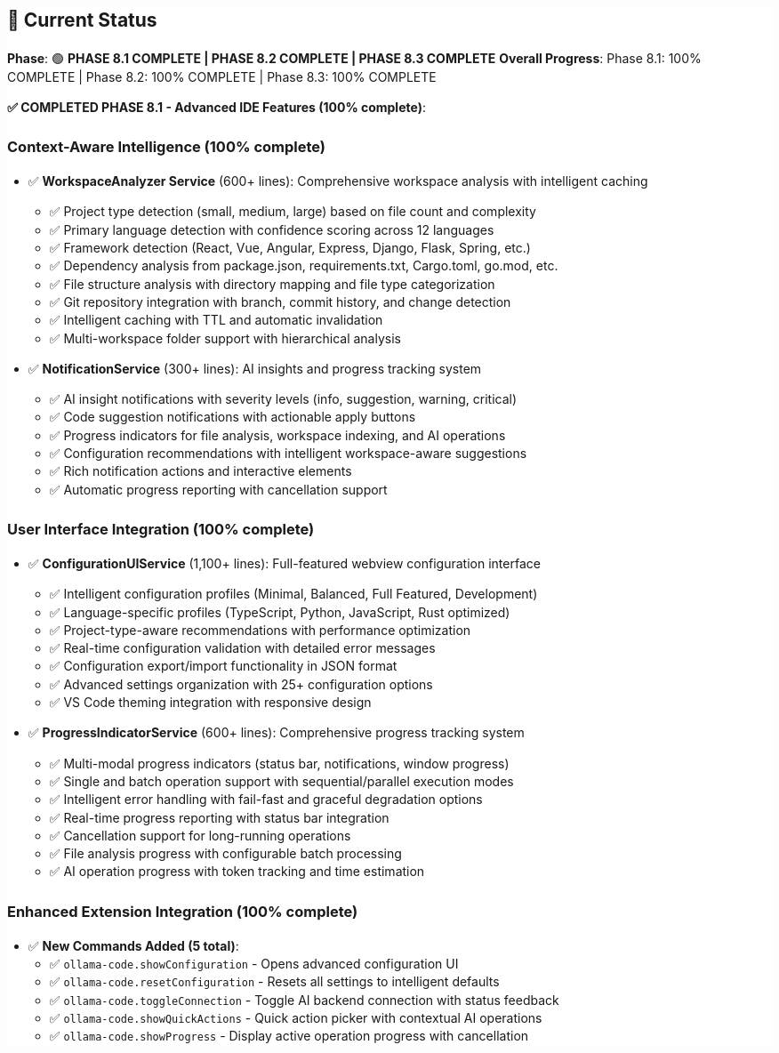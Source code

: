 
## 🎯 **Current Status**
**Phase**: 🟢 **PHASE 8.1 COMPLETE | PHASE 8.2 COMPLETE | PHASE 8.3 COMPLETE**
**Overall Progress**: Phase 8.1: 100% COMPLETE | Phase 8.2: 100% COMPLETE | Phase 8.3: 100% COMPLETE

**✅ COMPLETED PHASE 8.1 - Advanced IDE Features (100% complete)**:

### **Context-Aware Intelligence (100% complete)**
- ✅ **WorkspaceAnalyzer Service** (600+ lines): Comprehensive workspace analysis with intelligent caching
  - ✅ Project type detection (small, medium, large) based on file count and complexity
  - ✅ Primary language detection with confidence scoring across 12 languages
  - ✅ Framework detection (React, Vue, Angular, Express, Django, Flask, Spring, etc.)
  - ✅ Dependency analysis from package.json, requirements.txt, Cargo.toml, go.mod, etc.
  - ✅ File structure analysis with directory mapping and file type categorization
  - ✅ Git repository integration with branch, commit history, and change detection
  - ✅ Intelligent caching with TTL and automatic invalidation
  - ✅ Multi-workspace folder support with hierarchical analysis

- ✅ **NotificationService** (300+ lines): AI insights and progress tracking system
  - ✅ AI insight notifications with severity levels (info, suggestion, warning, critical)
  - ✅ Code suggestion notifications with actionable apply buttons
  - ✅ Progress indicators for file analysis, workspace indexing, and AI operations
  - ✅ Configuration recommendations with intelligent workspace-aware suggestions
  - ✅ Rich notification actions and interactive elements
  - ✅ Automatic progress reporting with cancellation support

### **User Interface Integration (100% complete)**
- ✅ **ConfigurationUIService** (1,100+ lines): Full-featured webview configuration interface
  - ✅ Intelligent configuration profiles (Minimal, Balanced, Full Featured, Development)
  - ✅ Language-specific profiles (TypeScript, Python, JavaScript, Rust optimized)
  - ✅ Project-type-aware recommendations with performance optimization
  - ✅ Real-time configuration validation with detailed error messages
  - ✅ Configuration export/import functionality in JSON format
  - ✅ Advanced settings organization with 25+ configuration options
  - ✅ VS Code theming integration with responsive design

- ✅ **ProgressIndicatorService** (600+ lines): Comprehensive progress tracking system
  - ✅ Multi-modal progress indicators (status bar, notifications, window progress)
  - ✅ Single and batch operation support with sequential/parallel execution modes
  - ✅ Intelligent error handling with fail-fast and graceful degradation options
  - ✅ Real-time progress reporting with status bar integration
  - ✅ Cancellation support for long-running operations
  - ✅ File analysis progress with configurable batch processing
  - ✅ AI operation progress with token tracking and time estimation

### **Enhanced Extension Integration (100% complete)**
- ✅ **New Commands Added (5 total)**:
  - ✅ `ollama-code.showConfiguration` - Opens advanced configuration UI
  - ✅ `ollama-code.resetConfiguration` - Resets all settings to intelligent defaults
  - ✅ `ollama-code.toggleConnection` - Toggle AI backend connection with status feedback
  - ✅ `ollama-code.showQuickActions` - Quick action picker with contextual AI operations
  - ✅ `ollama-code.showProgress` - Display active operation progress with cancellation
